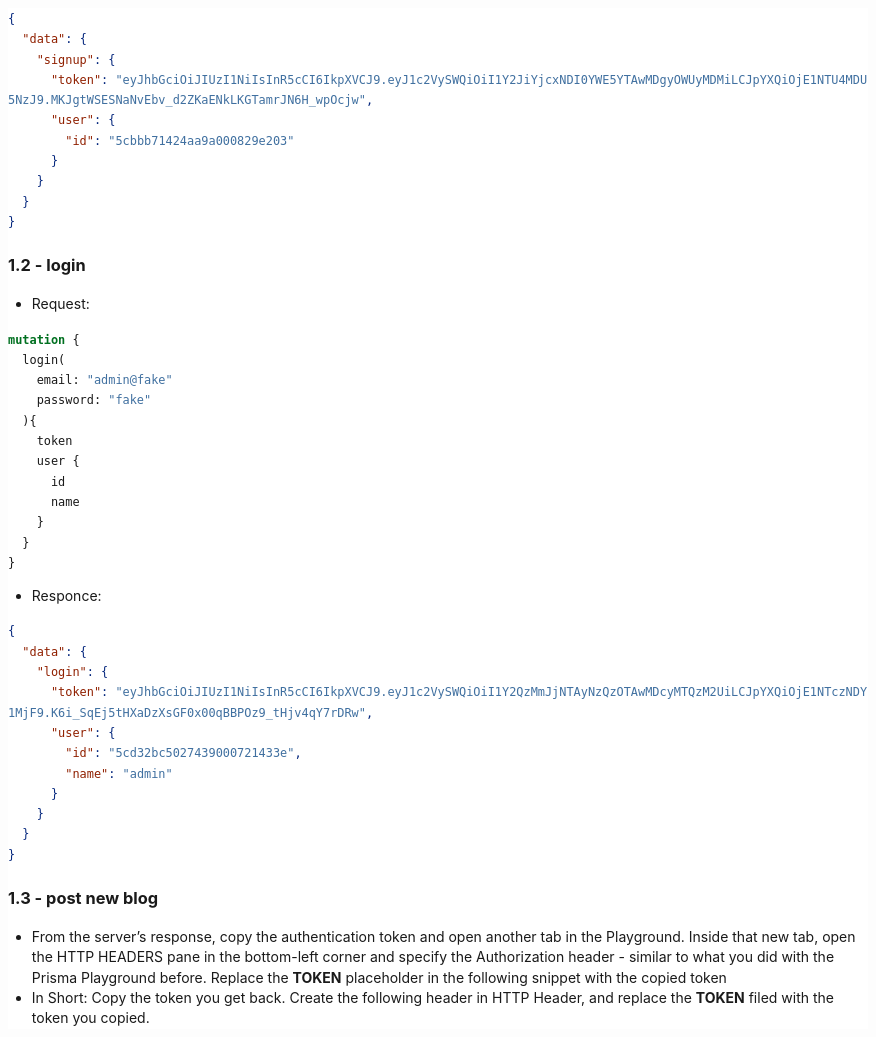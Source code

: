 ~~~json
{
  "data": {
    "signup": {
      "token": "eyJhbGciOiJIUzI1NiIsInR5cCI6IkpXVCJ9.eyJ1c2VySWQiOiI1Y2JiYjcxNDI0YWE5YTAwMDgyOWUyMDMiLCJpYXQiOjE1NTU4MDU5NzJ9.MKJgtWSESNaNvEbv_d2ZKaENkLKGTamrJN6H_wpOcjw",
      "user": {
        "id": "5cbbb71424aa9a000829e203"
      }
    }
  }
}
~~~

### 1.2 - login

* Request:

~~~graphql
mutation {
  login(
    email: "admin@fake"
    password: "fake"
  ){
    token
    user {
      id
      name
    }
  }
}
~~~

* Responce:

~~~json
{
  "data": {
    "login": {
      "token": "eyJhbGciOiJIUzI1NiIsInR5cCI6IkpXVCJ9.eyJ1c2VySWQiOiI1Y2QzMmJjNTAyNzQzOTAwMDcyMTQzM2UiLCJpYXQiOjE1NTczNDY1MjF9.K6i_SqEj5tHXaDzXsGF0x00qBBPOz9_tHjv4qY7rDRw",
      "user": {
        "id": "5cd32bc5027439000721433e",
        "name": "admin"
      }
    }
  }
}
~~~

### 1.3 - post new blog

* From the server’s response, copy the authentication token and open another tab in the Playground. Inside that new tab, open the HTTP HEADERS pane in the bottom-left corner and specify the Authorization header - similar to what you did with the Prisma Playground before. Replace the __TOKEN__ placeholder in the following snippet with the copied token
* In Short: Copy the token you get back. Create the following header in HTTP Header, and replace the __TOKEN__ filed with the token you copied.
